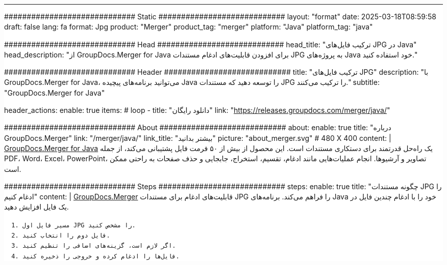 
---
############################# Static ############################
layout: "format"
date:  2025-03-18T08:59:58
draft: false
lang: fa
format: Jpg
product: "Merger"
product_tag: "merger"
platform: "Java"
platform_tag: "java"

############################# Head ############################
head_title: "ترکیب فایل‌های JPG در Java"
head_description: "از GroupDocs.Merger for Java برای افزودن قابلیت‌های ادغام مستندات JPG به پروژه‌های Java خود استفاده کنید."

############################# Header ############################
title: "ترکیب فایل‌های JPG" 
description: "با GroupDocs.Merger for Java، می‌توانید برنامه‌های پیچیده Java را توسعه دهید که مستندات JPG را ترکیب می‌کنند."
subtitle: "GroupDocs.Merger for Java" 

header_actions:
  enable: true
  items:
    #  loop
    - title: "دانلود رایگان"
      link: "https://releases.groupdocs.com/merger/java/"
      
############################# About ############################
about:
    enable: true
    title: "درباره GroupDocs.Merger"
    link: "/merger/java/"
    link_title: "بیشتر بدانید"
    picture: "about_merger.svg" # 480 X 400
    content: |
       [GroupDocs.Merger for Java](/merger/java/) یک راه‌حل قدرتمند برای دستکاری مستندات است. این محصول از بیش از ۵۰ فرمت فایل پشتیبانی می‌کند، از جمله PDF، Word، Excel، PowerPoint، تصاویر و آرشیوها. انجام عملیات‌هایی مانند ادغام، تقسیم، استخراج، جابجایی و حذف صفحات به راحتی ممکن است.

############################# Steps ############################
steps:
    enable: true
    title: "چگونه مستندات JPG را ادغام کنیم"
    content: |
      [GroupDocs.Merger](/merger/java/) قابلیت‌های ادغام برای مستندات JPG را فراهم می‌کند. برنامه‌های Java خود را با ادغام چندین فایل در یک فایل افزایش دهید.
      
      1. مسیر فایل اول JPG را مشخص کنید.
      2. فایل دوم را انتخاب کنید.
      3. اگر لازم است، گزینه‌های اضافی را تنظیم کنید.
      4. فایل‌ها را ادغام کرده و خروجی را ذخیره کنید.
   